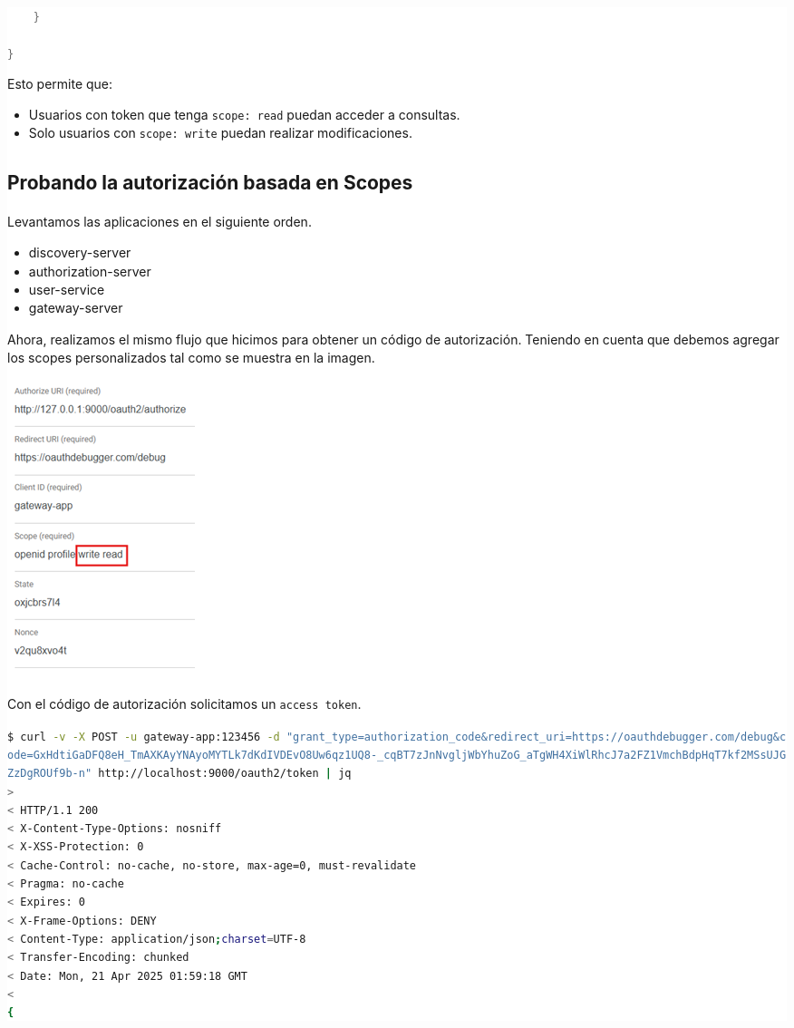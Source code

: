 ````java
    }

}
````

Esto permite que:

- Usuarios con token que tenga `scope: read` puedan acceder a consultas.
- Solo usuarios con `scope: write` puedan realizar modificaciones.

## Probando la autorización basada en Scopes

Levantamos las aplicaciones en el siguiente orden.

- discovery-server
- authorization-server
- user-service
- gateway-server

Ahora, realizamos el mismo flujo que hicimos para obtener un código de autorización. Teniendo en cuenta que debemos
agregar los scopes personalizados tal como se muestra en la imagen.

![07.png](assets/section-10/07.png)

Con el código de autorización solicitamos un `access token`.

````bash
$ curl -v -X POST -u gateway-app:123456 -d "grant_type=authorization_code&redirect_uri=https://oauthdebugger.com/debug&code=GxHdtiGaDFQ8eH_TmAXKAyYNAyoMYTLk7dKdIVDEvO8Uw6qz1UQ8-_cqBT7zJnNvgljWbYhuZoG_aTgWH4XiWlRhcJ7a2FZ1VmchBdpHqT7kf2MSsUJGZzDgROUf9b-n" http://localhost:9000/oauth2/token | jq
>
< HTTP/1.1 200
< X-Content-Type-Options: nosniff
< X-XSS-Protection: 0
< Cache-Control: no-cache, no-store, max-age=0, must-revalidate
< Pragma: no-cache
< Expires: 0
< X-Frame-Options: DENY
< Content-Type: application/json;charset=UTF-8
< Transfer-Encoding: chunked
< Date: Mon, 21 Apr 2025 01:59:18 GMT
<
{
````